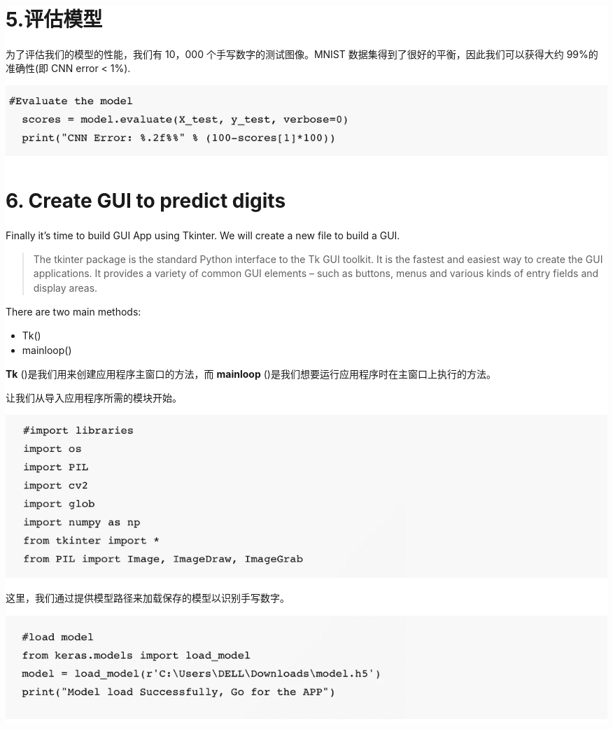 # 5.评估模型

为了评估我们的模型的性能，我们有 10，000 个手写数字的测试图像。MNIST 数据集得到了很好的平衡，因此我们可以获得大约 99%的准确性(即 CNN error < 1%).

![](img/4cc2f44563ed70290eb17345d060df8b.png)

# 6\. Create GUI to predict digits

Finally it’s time to build GUI App using Tkinter. We will create a new file to build a GUI.

> The tkinter package is the standard Python interface to the Tk GUI toolkit. It is the fastest and easiest way to create the GUI applications. It provides a variety of common GUI elements – such as buttons, menus and various kinds of entry fields and display areas.

There are two main methods:

*   Tk()
*   mainloop()

**Tk** ()是我们用来创建应用程序主窗口的方法，而 **mainloop** ()是我们想要运行应用程序时在主窗口上执行的方法。

让我们从导入应用程序所需的模块开始。

![](img/d5a9d957290582b92caa4be0d9ccd1ed.png)

这里，我们通过提供模型路径来加载保存的模型以识别手写数字。

![](img/a78b732f55be3df5147283571119b488.png)
